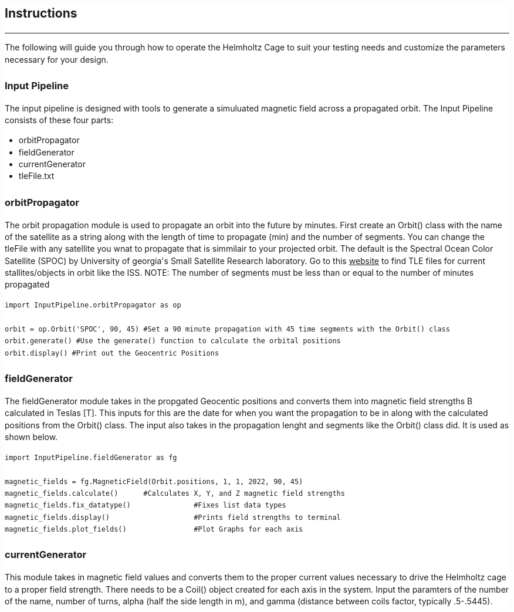 ## Instructions
---
The following will guide you through how to operate the Helmholtz Cage to suit your testing needs and customize the parameters necessary for your design.

### Input Pipeline
The input pipeline is designed with tools to generate a simuluated magnetic field across a propagated orbit. The Input Pipeline consists of these four parts:

- orbitPropagator
- fieldGenerator
- currentGenerator
- tleFile.txt

### orbitPropagator
The orbit propagation module is used to propagate an orbit into the future by minutes. First create an Orbit() class with the name of the satellite as a string along with the length of time to propagate (min) and the number of segments. You can change the tleFile with any satellite you wnat to propagate that is simmilair to your projected orbit. The default is the Spectral Ocean Color Satellite (SPOC) by University of georgia's Small Satellite Research laboratory. Go to this [website](https://www.n2yo.com/) to find TLE files for current stallites/objects in orbit like the ISS. NOTE: The number of segments must be less than or equal to the number of minutes propagated

```
import InputPipeline.orbitPropagator as op

orbit = op.Orbit('SPOC', 90, 45) #Set a 90 minute propagation with 45 time segments with the Orbit() class
orbit.generate() #Use the generate() function to calculate the orbital positions
orbit.display() #Print out the Geocentric Positions

```
### fieldGenerator

The fieldGenerator module takes in the propgated Geocentic positions and converts them into magnetic field strengths B calculated in Teslas [T]. This inputs for this are the date for when you want the propagation to be in along with the calculated positions from the Orbit() class. The input also takes in the propagation lenght and segments like the Orbit() class did. It is used as shown below.

```
import InputPipeline.fieldGenerator as fg

magnetic_fields = fg.MagneticField(Orbit.positions, 1, 1, 2022, 90, 45)
magnetic_fields.calculate()      #Calculates X, Y, and Z magnetic field strengths
magnetic_fields.fix_datatype()               #Fixes list data types
magnetic_fields.display()                    #Prints field strengths to terminal
magnetic_fields.plot_fields()                #Plot Graphs for each axis

```
### currentGenerator
This module takes in magnetic field values and converts them to the proper current values necessary to drive the Helmholtz cage to a proper field strength. There needs to be a Coil() object created for each axis in the system. Input the paramters of the number of the name, number of turns, alpha (half the side length in m), and gamma (distance between coils factor, typically .5-.5445).
